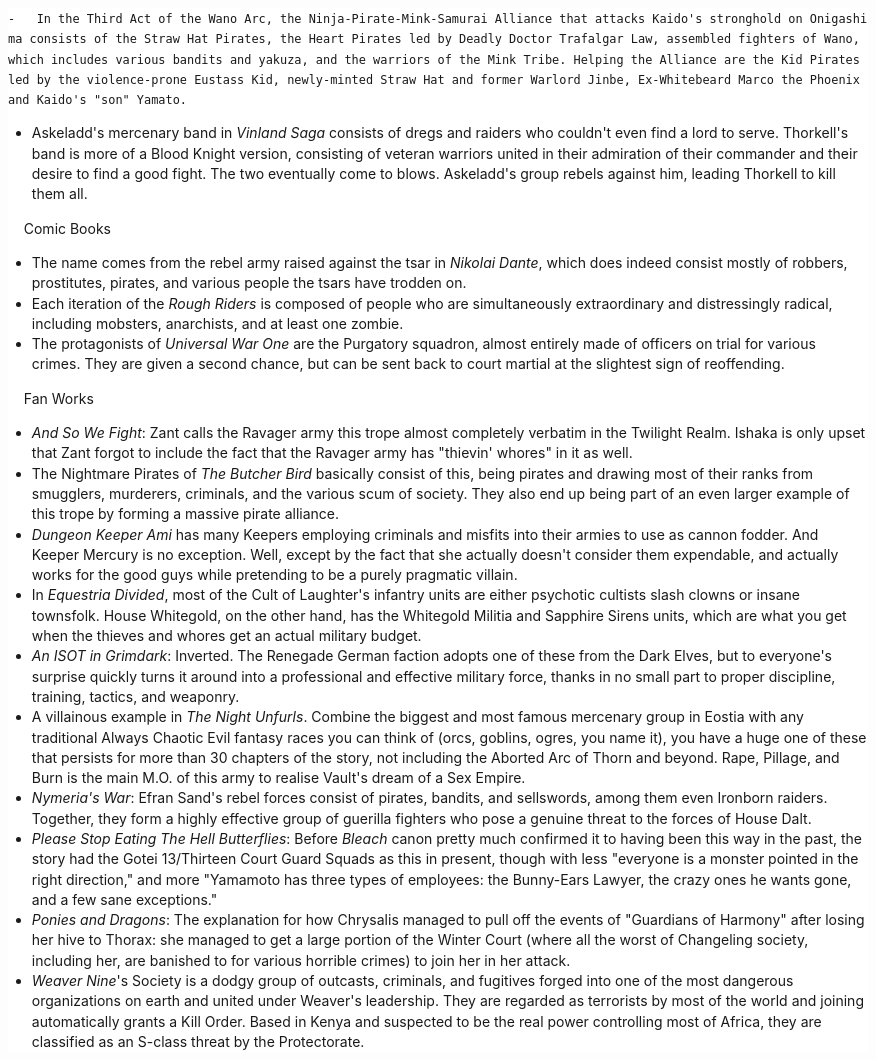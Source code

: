     -   In the Third Act of the Wano Arc, the Ninja-Pirate-Mink-Samurai Alliance that attacks Kaido's stronghold on Onigashima consists of the Straw Hat Pirates, the Heart Pirates led by Deadly Doctor Trafalgar Law, assembled fighters of Wano, which includes various bandits and yakuza, and the warriors of the Mink Tribe. Helping the Alliance are the Kid Pirates led by the violence-prone Eustass Kid, newly-minted Straw Hat and former Warlord Jinbe, Ex-Whitebeard Marco the Phoenix and Kaido's "son" Yamato.
-   Askeladd's mercenary band in _Vinland Saga_ consists of dregs and raiders who couldn't even find a lord to serve. Thorkell's band is more of a Blood Knight version, consisting of veteran warriors united in their admiration of their commander and their desire to find a good fight. The two eventually come to blows. Askeladd's group rebels against him, leading Thorkell to kill them all.

    Comic Books 

-   The name comes from the rebel army raised against the tsar in _Nikolai Dante_, which does indeed consist mostly of robbers, prostitutes, pirates, and various people the tsars have trodden on.
-   Each iteration of the _Rough Riders_ is composed of people who are simultaneously extraordinary and distressingly radical, including mobsters, anarchists, and at least one zombie.
-   The protagonists of _Universal War One_ are the Purgatory squadron, almost entirely made of officers on trial for various crimes. They are given a second chance, but can be sent back to court martial at the slightest sign of reoffending.

    Fan Works 

-   _And So We Fight_: Zant calls the Ravager army this trope almost completely verbatim in the Twilight Realm. Ishaka is only upset that Zant forgot to include the fact that the Ravager army has "thievin' whores" in it as well.
-   The Nightmare Pirates of _The Butcher Bird_ basically consist of this, being pirates and drawing most of their ranks from smugglers, murderers, criminals, and the various scum of society. They also end up being part of an even larger example of this trope by forming a massive pirate alliance.
-   _Dungeon Keeper Ami_ has many Keepers employing criminals and misfits into their armies to use as cannon fodder. And Keeper Mercury is no exception. Well, except by the fact that she actually doesn't consider them expendable, and actually works for the good guys while pretending to be a purely pragmatic villain.
-   In _Equestria Divided_, most of the Cult of Laughter's infantry units are either psychotic cultists slash clowns or insane townsfolk. House Whitegold, on the other hand, has the Whitegold Militia and Sapphire Sirens units, which are what you get when the thieves and whores get an actual military budget.
-   _An ISOT in Grimdark_: Inverted. The Renegade German faction adopts one of these from the Dark Elves, but to everyone's surprise quickly turns it around into a professional and effective military force, thanks in no small part to proper discipline, training, tactics, and weaponry.
-   A villainous example in _The Night Unfurls_. Combine the biggest and most famous mercenary group in Eostia with any traditional Always Chaotic Evil fantasy races you can think of (orcs, goblins, ogres, you name it), you have a huge one of these that persists for more than 30 chapters of the story, not including the Aborted Arc of Thorn and beyond. Rape, Pillage, and Burn is the main M.O. of this army to realise Vault's dream of a Sex Empire.
-   _Nymeria's War_: Efran Sand's rebel forces consist of pirates, bandits, and sellswords, among them even Ironborn raiders. Together, they form a highly effective group of guerilla fighters who pose a genuine threat to the forces of House Dalt.
-   _Please Stop Eating The Hell Butterflies_: Before _Bleach_ canon pretty much confirmed it to having been this way in the past, the story had the Gotei 13/Thirteen Court Guard Squads as this in present, though with less "everyone is a monster pointed in the right direction," and more "Yamamoto has three types of employees: the Bunny-Ears Lawyer, the crazy ones he wants gone, and a few sane exceptions."
-   _Ponies and Dragons_: The explanation for how Chrysalis managed to pull off the events of "Guardians of Harmony" after losing her hive to Thorax: she managed to get a large portion of the Winter Court (where all the worst of Changeling society, including her, are banished to for various horrible crimes) to join her in her attack.
-   _Weaver Nine_'s Society is a dodgy group of outcasts, criminals, and fugitives forged into one of the most dangerous organizations on earth and united under Weaver's leadership. They are regarded as terrorists by most of the world and joining automatically grants a Kill Order. Based in Kenya and suspected to be the real power controlling most of Africa, they are classified as an S-class threat by the Protectorate.
